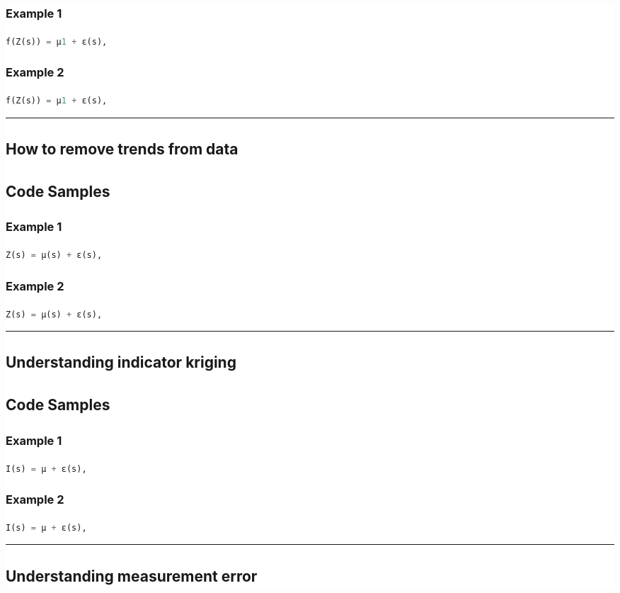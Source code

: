 ### Example 1

```python
f(Z(s)) = µ1 + ε(s),
```

### Example 2

```python
f(Z(s)) = µ1 + ε(s),
```

---

## How to remove trends from data

## Code Samples

### Example 1

```python
Z(s) = µ(s) + ε(s),
```

### Example 2

```python
Z(s) = µ(s) + ε(s),
```

---

## Understanding indicator kriging

## Code Samples

### Example 1

```python
I(s) = µ + ε(s),
```

### Example 2

```python
I(s) = µ + ε(s),
```

---

## Understanding measurement error

